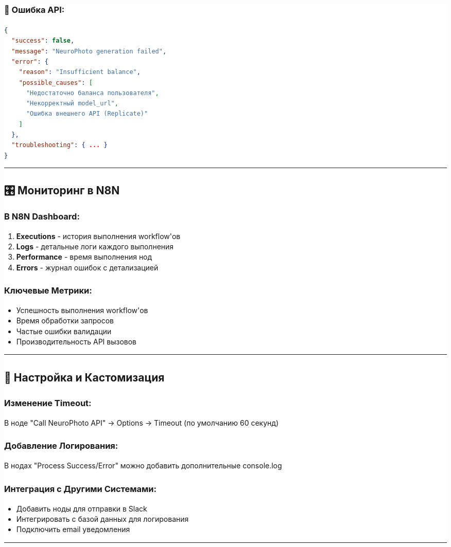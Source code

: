 ### **🚨 Ошибка API:**
```json
{
  "success": false,
  "message": "NeuroPhoto generation failed", 
  "error": {
    "reason": "Insufficient balance",
    "possible_causes": [
      "Недостаточно баланса пользователя",
      "Некорректный model_url",
      "Ошибка внешнего API (Replicate)"
    ]
  },
  "troubleshooting": { ... }
}
```

---

## 🎛️ Мониторинг в N8N

### **В N8N Dashboard:**
1. **Executions** - история выполнения workflow'ов
2. **Logs** - детальные логи каждого выполнения  
3. **Performance** - время выполнения нод
4. **Errors** - журнал ошибок с детализацией

### **Ключевые Метрики:**
- Успешность выполнения workflow'ов
- Время обработки запросов
- Частые ошибки валидации
- Производительность API вызовов

---

## 🔧 Настройка и Кастомизация

### **Изменение Timeout:**
В ноде "Call NeuroPhoto API" → Options → Timeout (по умолчанию 60 секунд)

### **Добавление Логирования:**
В нодах "Process Success/Error" можно добавить дополнительные console.log

### **Интеграция с Другими Системами:**
- Добавить ноды для отправки в Slack
- Интегрировать с базой данных для логирования
- Подключить email уведомления

---
